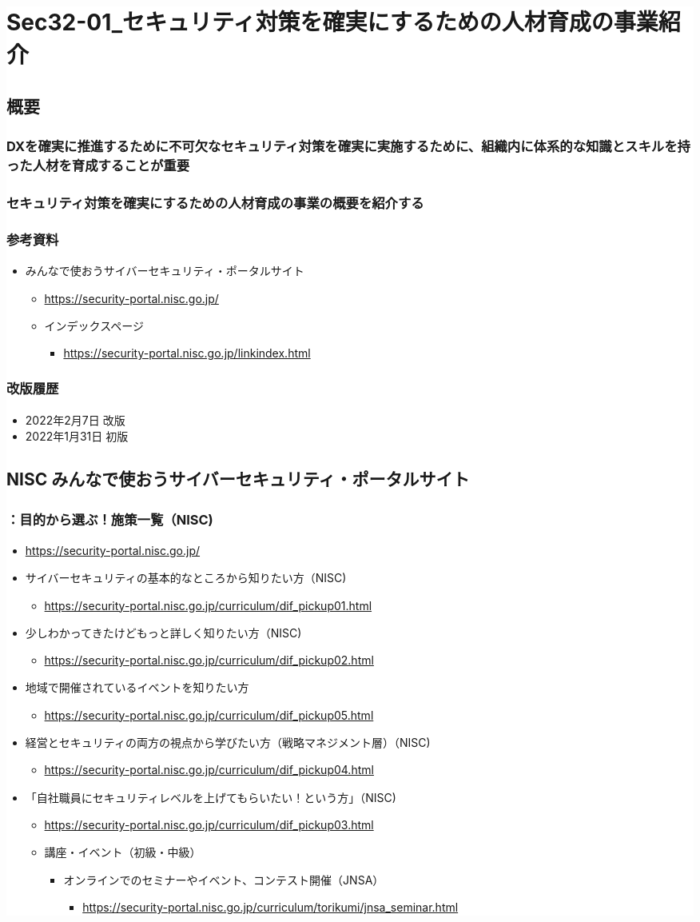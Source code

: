# Sec32-01_セキュリティ対策を確実にするための人材育成の事業紹介

## 概要

### DXを確実に推進するために不可欠なセキュリティ対策を確実に実施するために、組織内に体系的な知識とスキルを持った人材を育成することが重要

### セキュリティ対策を確実にするための人材育成の事業の概要を紹介する

### 参考資料

- みんなで使おうサイバーセキュリティ・ポータルサイト

	- https://security-portal.nisc.go.jp/

	- インデックスページ

		- https://security-portal.nisc.go.jp/linkindex.html

### 改版履歴

- 2022年2月7日 改版
- 2022年1月31日 初版

## NISC みんなで使おうサイバーセキュリティ・ポータルサイト

### ：目的から選ぶ！施策一覧（NISC)

- https://security-portal.nisc.go.jp/
- サイバーセキュリティの基本的なところから知りたい方（NISC)

	- https://security-portal.nisc.go.jp/curriculum/dif_pickup01.html

- 少しわかってきたけどもっと詳しく知りたい方（NISC)

	- https://security-portal.nisc.go.jp/curriculum/dif_pickup02.html

- 地域で開催されているイベントを知りたい方

	- https://security-portal.nisc.go.jp/curriculum/dif_pickup05.html

- 経営とセキュリティの両方の視点から学びたい方（戦略マネジメント層）（NISC)

	- https://security-portal.nisc.go.jp/curriculum/dif_pickup04.html

- 「自社職員にセキュリティレベルを上げてもらいたい！という方」（NISC)

	- https://security-portal.nisc.go.jp/curriculum/dif_pickup03.html

	- 講座・イベント（初級・中級）

		- オンラインでのセミナーやイベント、コンテスト開催（JNSA）

			- https://security-portal.nisc.go.jp/curriculum/torikumi/jnsa_seminar.html
